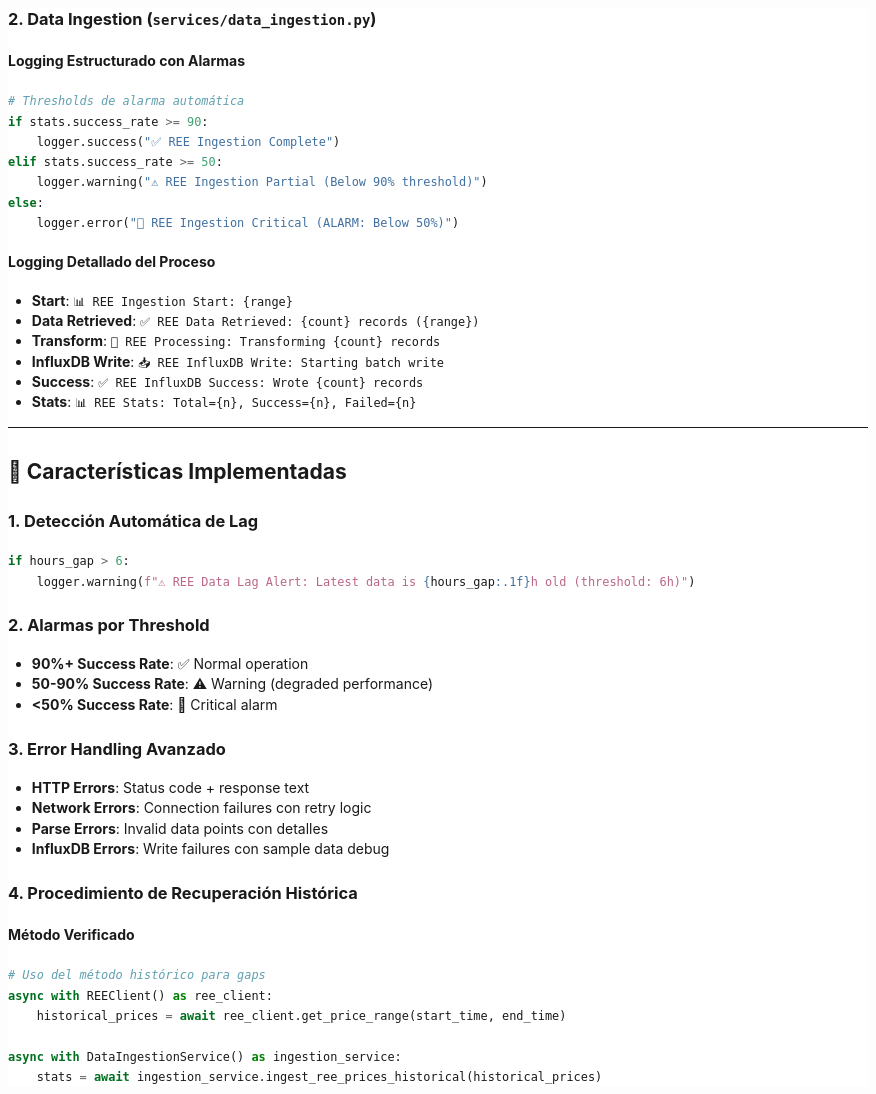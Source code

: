 ### **2. Data Ingestion (`services/data_ingestion.py`)**

#### **Logging Estructurado con Alarmas**
```python
# Thresholds de alarma automática
if stats.success_rate >= 90:
    logger.success("✅ REE Ingestion Complete")
elif stats.success_rate >= 50:
    logger.warning("⚠️ REE Ingestion Partial (Below 90% threshold)")
else:
    logger.error("🚨 REE Ingestion Critical (ALARM: Below 50%)")
```

#### **Logging Detallado del Proceso**
- **Start**: `📊 REE Ingestion Start: {range}`
- **Data Retrieved**: `✅ REE Data Retrieved: {count} records ({range})`
- **Transform**: `🔄 REE Processing: Transforming {count} records`
- **InfluxDB Write**: `📥 REE InfluxDB Write: Starting batch write`
- **Success**: `✅ REE InfluxDB Success: Wrote {count} records`
- **Stats**: `📊 REE Stats: Total={n}, Success={n}, Failed={n}`

---

## 🚀 Características Implementadas

### **1. Detección Automática de Lag**
```python
if hours_gap > 6:
    logger.warning(f"⚠️ REE Data Lag Alert: Latest data is {hours_gap:.1f}h old (threshold: 6h)")
```

### **2. Alarmas por Threshold**
- **90%+ Success Rate**: ✅ Normal operation
- **50-90% Success Rate**: ⚠️ Warning (degraded performance)
- **<50% Success Rate**: 🚨 Critical alarm

### **3. Error Handling Avanzado**
- **HTTP Errors**: Status code + response text
- **Network Errors**: Connection failures con retry logic
- **Parse Errors**: Invalid data points con detalles
- **InfluxDB Errors**: Write failures con sample data debug

### **4. Procedimiento de Recuperación Histórica**

#### **Método Verificado**
```python
# Uso del método histórico para gaps
async with REEClient() as ree_client:
    historical_prices = await ree_client.get_price_range(start_time, end_time)

async with DataIngestionService() as ingestion_service:
    stats = await ingestion_service.ingest_ree_prices_historical(historical_prices)
```
